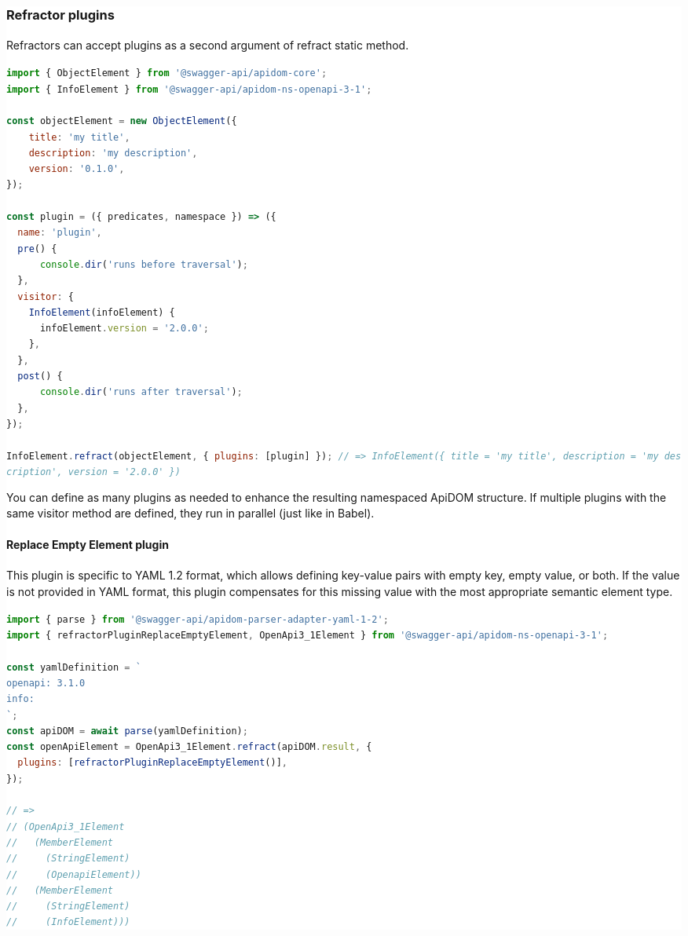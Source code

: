 ### Refractor plugins

Refractors can accept plugins as a second argument of refract static method.

```js
import { ObjectElement } from '@swagger-api/apidom-core';
import { InfoElement } from '@swagger-api/apidom-ns-openapi-3-1';

const objectElement = new ObjectElement({
    title: 'my title',
    description: 'my description',
    version: '0.1.0',
});

const plugin = ({ predicates, namespace }) => ({
  name: 'plugin',
  pre() {
      console.dir('runs before traversal');
  },
  visitor: {
    InfoElement(infoElement) {
      infoElement.version = '2.0.0';
    },
  },
  post() {
      console.dir('runs after traversal');
  },
});

InfoElement.refract(objectElement, { plugins: [plugin] }); // => InfoElement({ title = 'my title', description = 'my description', version = '2.0.0' })
```

You can define as many plugins as needed to enhance the resulting namespaced ApiDOM structure.
If multiple plugins with the same visitor method are defined, they run in parallel (just like in Babel).

#### Replace Empty Element plugin

This plugin is specific to YAML 1.2 format, which allows defining key-value pairs with empty key,
empty value, or both. If the value is not provided in YAML format, this plugin compensates for
this missing value with the most appropriate semantic element type.

```js
import { parse } from '@swagger-api/apidom-parser-adapter-yaml-1-2';
import { refractorPluginReplaceEmptyElement, OpenApi3_1Element } from '@swagger-api/apidom-ns-openapi-3-1';

const yamlDefinition = `
openapi: 3.1.0
info:
`;
const apiDOM = await parse(yamlDefinition);
const openApiElement = OpenApi3_1Element.refract(apiDOM.result, {
  plugins: [refractorPluginReplaceEmptyElement()],
});

// =>
// (OpenApi3_1Element
//   (MemberElement
//     (StringElement)
//     (OpenapiElement))
//   (MemberElement
//     (StringElement)
//     (InfoElement)))

```